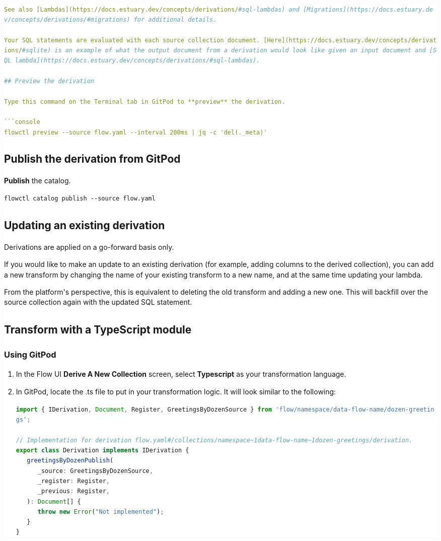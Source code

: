   ```yaml
   See also [Lambdas](https://docs.estuary.dev/concepts/derivations/#sql-lambdas) and [Migrations](https://docs.estuary.dev/concepts/derivations/#migrations) for additional details.

   Your SQL statements are evaluated with each source collection document. [Here](https://docs.estuary.dev/concepts/derivations/#sqlite) is an example of what the output document from a derivation would look like given an input document and [SQL lambda](https://docs.estuary.dev/concepts/derivations/#sql-lambdas).

## Preview the derivation

Type this command on the Terminal tab in GitPod to **preview** the derivation.

```console
flowctl preview --source flow.yaml --interval 200ms | jq -c 'del(._meta)'
```

## Publish the derivation from GitPod

**Publish** the catalog.

```console
flowctl catalog publish --source flow.yaml
```

## Updating an existing derivation

Derivations are applied on a go-forward basis only.

If you would like to make an update to an existing derivation (for example, adding columns to the derived collection), you can add a new transform by changing the name of your existing transform to a new name, and at the same time updating your lambda.

From the platform's perspective, this is equivalent to deleting the old transform and adding a new one. This will backfill over the source collection again with the updated SQL statement.

## Transform with a TypeScript module

### Using GitPod

1. In the Flow UI **Derive A New Collection** screen, select **Typescript** as your transformation language.

2. In GitPod, locate the .ts file to put in your transformation logic. It will look similar to the following:

   ```typescript
   import { IDerivation, Document, Register, GreetingsByDozenSource } from 'flow/namespace/data-flow-name/dozen-greetings';

   // Implementation for derivation flow.yaml#/collections/namespace~1data-flow-name~1dozen-greetings/derivation.
   export class Derivation implements IDerivation {
      greetingsByDozenPublish(
         _source: GreetingsByDozenSource,
         _register: Register,
         _previous: Register,
      ): Document[] {
         throw new Error("Not implemented");
      }
   }
   ```
